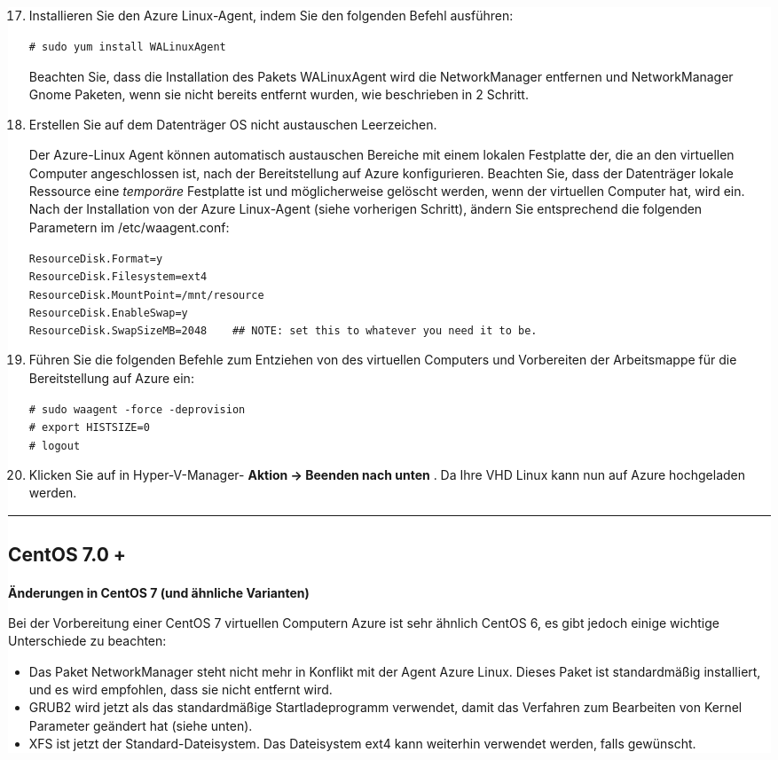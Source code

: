 17. Installieren Sie den Azure Linux-Agent, indem Sie den folgenden Befehl ausführen:

        # sudo yum install WALinuxAgent

    Beachten Sie, dass die Installation des Pakets WALinuxAgent wird die NetworkManager entfernen und NetworkManager Gnome Paketen, wenn sie nicht bereits entfernt wurden, wie beschrieben in 2 Schritt.

18. Erstellen Sie auf dem Datenträger OS nicht austauschen Leerzeichen.

    Der Azure-Linux Agent können automatisch austauschen Bereiche mit einem lokalen Festplatte der, die an den virtuellen Computer angeschlossen ist, nach der Bereitstellung auf Azure konfigurieren. Beachten Sie, dass der Datenträger lokale Ressource eine *temporäre* Festplatte ist und möglicherweise gelöscht werden, wenn der virtuellen Computer hat, wird ein. Nach der Installation von der Azure Linux-Agent (siehe vorherigen Schritt), ändern Sie entsprechend die folgenden Parametern im /etc/waagent.conf:

        ResourceDisk.Format=y
        ResourceDisk.Filesystem=ext4
        ResourceDisk.MountPoint=/mnt/resource
        ResourceDisk.EnableSwap=y
        ResourceDisk.SwapSizeMB=2048    ## NOTE: set this to whatever you need it to be.

19. Führen Sie die folgenden Befehle zum Entziehen von des virtuellen Computers und Vorbereiten der Arbeitsmappe für die Bereitstellung auf Azure ein:

        # sudo waagent -force -deprovision
        # export HISTSIZE=0
        # logout

20. Klicken Sie auf in Hyper-V-Manager- **Aktion -> Beenden nach unten** . Da Ihre VHD Linux kann nun auf Azure hochgeladen werden.


----------


## <a name="centos-70"></a>CentOS 7.0 + ##

**Änderungen in CentOS 7 (und ähnliche Varianten)**

Bei der Vorbereitung einer CentOS 7 virtuellen Computern Azure ist sehr ähnlich CentOS 6, es gibt jedoch einige wichtige Unterschiede zu beachten:

 - Das Paket NetworkManager steht nicht mehr in Konflikt mit der Agent Azure Linux. Dieses Paket ist standardmäßig installiert, und es wird empfohlen, dass sie nicht entfernt wird.
 - GRUB2 wird jetzt als das standardmäßige Startladeprogramm verwendet, damit das Verfahren zum Bearbeiten von Kernel Parameter geändert hat (siehe unten).
 - XFS ist jetzt der Standard-Dateisystem. Das Dateisystem ext4 kann weiterhin verwendet werden, falls gewünscht.

